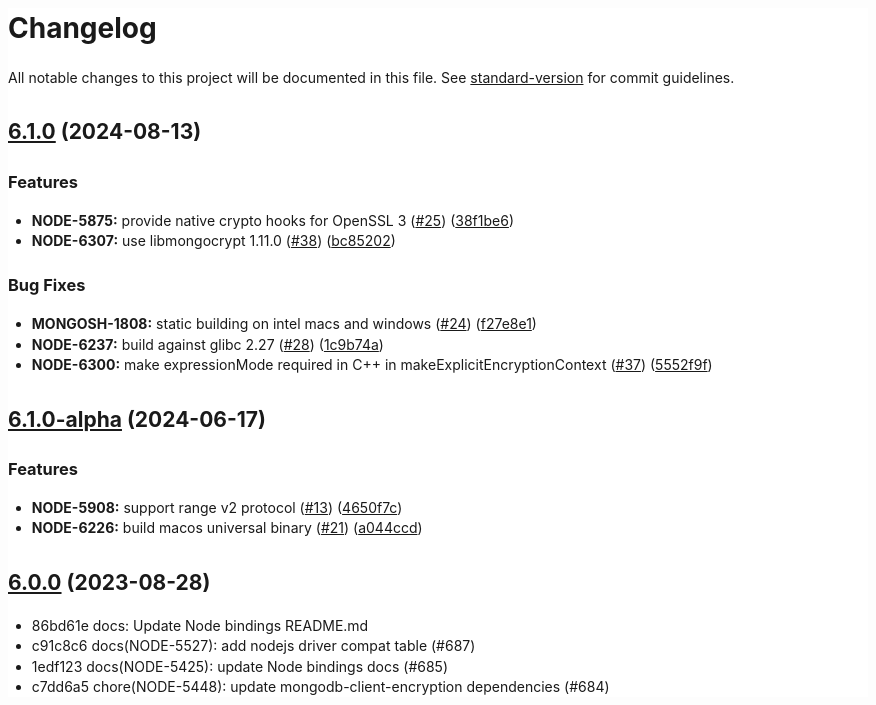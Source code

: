 # Changelog

All notable changes to this project will be documented in this file. See [standard-version](https://github.com/conventional-changelog/standard-version) for commit guidelines.

## [6.1.0](https://github.com/mongodb-js/mongodb-client-encryption/compare/v6.1.0-alpha...v6.1.0) (2024-08-13)


### Features

* **NODE-5875:** provide native crypto hooks for OpenSSL 3 ([#25](https://github.com/mongodb-js/mongodb-client-encryption/issues/25)) ([38f1be6](https://github.com/mongodb-js/mongodb-client-encryption/commit/38f1be60e3f8d24b066642f742c90d0ffdd0cdc0))
* **NODE-6307:** use libmongocrypt 1.11.0 ([#38](https://github.com/mongodb-js/mongodb-client-encryption/issues/38)) ([bc85202](https://github.com/mongodb-js/mongodb-client-encryption/commit/bc852020441dbc8ec2d02dd9eb7c9711a598eec4))


### Bug Fixes

* **MONGOSH-1808:** static building on intel macs and windows ([#24](https://github.com/mongodb-js/mongodb-client-encryption/issues/24)) ([f27e8e1](https://github.com/mongodb-js/mongodb-client-encryption/commit/f27e8e1d658dfa269d684d632727b5abf89ecae5))
* **NODE-6237:** build against glibc 2.27 ([#28](https://github.com/mongodb-js/mongodb-client-encryption/issues/28)) ([1c9b74a](https://github.com/mongodb-js/mongodb-client-encryption/commit/1c9b74a2fe2d4974e0d09ab25f2e5740111bbe07))
* **NODE-6300:** make expressionMode required in C++ in makeExplicitEncryptionContext ([#37](https://github.com/mongodb-js/mongodb-client-encryption/issues/37)) ([5552f9f](https://github.com/mongodb-js/mongodb-client-encryption/commit/5552f9f1a59caa3da11dd71dbc7b093451d99266))

## [6.1.0-alpha](https://github.com/mongodb-js/mongodb-client-encryption/compare/v6.0.1...v6.1.0-alpha) (2024-06-17)


### Features

* **NODE-5908:** support range v2 protocol ([#13](https://github.com/mongodb-js/mongodb-client-encryption/issues/13)) ([4650f7c](https://github.com/mongodb-js/mongodb-client-encryption/commit/4650f7c29caed7e8889d0fe9e05c169484b819a2))
* **NODE-6226:** build macos universal binary ([#21](https://github.com/mongodb-js/mongodb-client-encryption/issues/21)) ([a044ccd](https://github.com/mongodb-js/mongodb-client-encryption/commit/a044ccd956b2e666d4ddeadc6b98d9b5291d32eb))

## [6.0.0](https://github.com/mongodb-js/mongodb-client-encryption/compare/v6.0.0-alpha.3...v6.0.0) (2023-08-28)

* 86bd61e docs: Update Node bindings README.md
* c91c8c6 docs(NODE-5527): add nodejs driver compat table (#687)
* 1edf123 docs(NODE-5425): update Node bindings docs (#685)
* c7dd6a5 chore(NODE-5448): update mongodb-client-encryption dependencies (#684)
